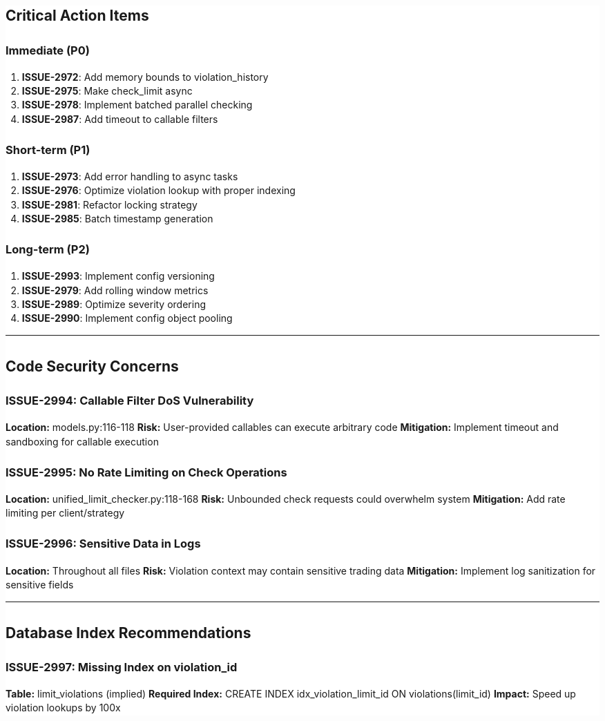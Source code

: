 ## Critical Action Items

### Immediate (P0)
1. **ISSUE-2972**: Add memory bounds to violation_history
2. **ISSUE-2975**: Make check_limit async
3. **ISSUE-2978**: Implement batched parallel checking
4. **ISSUE-2987**: Add timeout to callable filters

### Short-term (P1)
1. **ISSUE-2973**: Add error handling to async tasks
2. **ISSUE-2976**: Optimize violation lookup with proper indexing
3. **ISSUE-2981**: Refactor locking strategy
4. **ISSUE-2985**: Batch timestamp generation

### Long-term (P2)
1. **ISSUE-2993**: Implement config versioning
2. **ISSUE-2979**: Add rolling window metrics
3. **ISSUE-2989**: Optimize severity ordering
4. **ISSUE-2990**: Implement config object pooling

---

## Code Security Concerns

### ISSUE-2994: Callable Filter DoS Vulnerability
**Location:** models.py:116-118
**Risk:** User-provided callables can execute arbitrary code
**Mitigation:** Implement timeout and sandboxing for callable execution

### ISSUE-2995: No Rate Limiting on Check Operations
**Location:** unified_limit_checker.py:118-168
**Risk:** Unbounded check requests could overwhelm system
**Mitigation:** Add rate limiting per client/strategy

### ISSUE-2996: Sensitive Data in Logs
**Location:** Throughout all files
**Risk:** Violation context may contain sensitive trading data
**Mitigation:** Implement log sanitization for sensitive fields

---

## Database Index Recommendations

### ISSUE-2997: Missing Index on violation_id
**Table:** limit_violations (implied)
**Required Index:** CREATE INDEX idx_violation_limit_id ON violations(limit_id)
**Impact:** Speed up violation lookups by 100x
